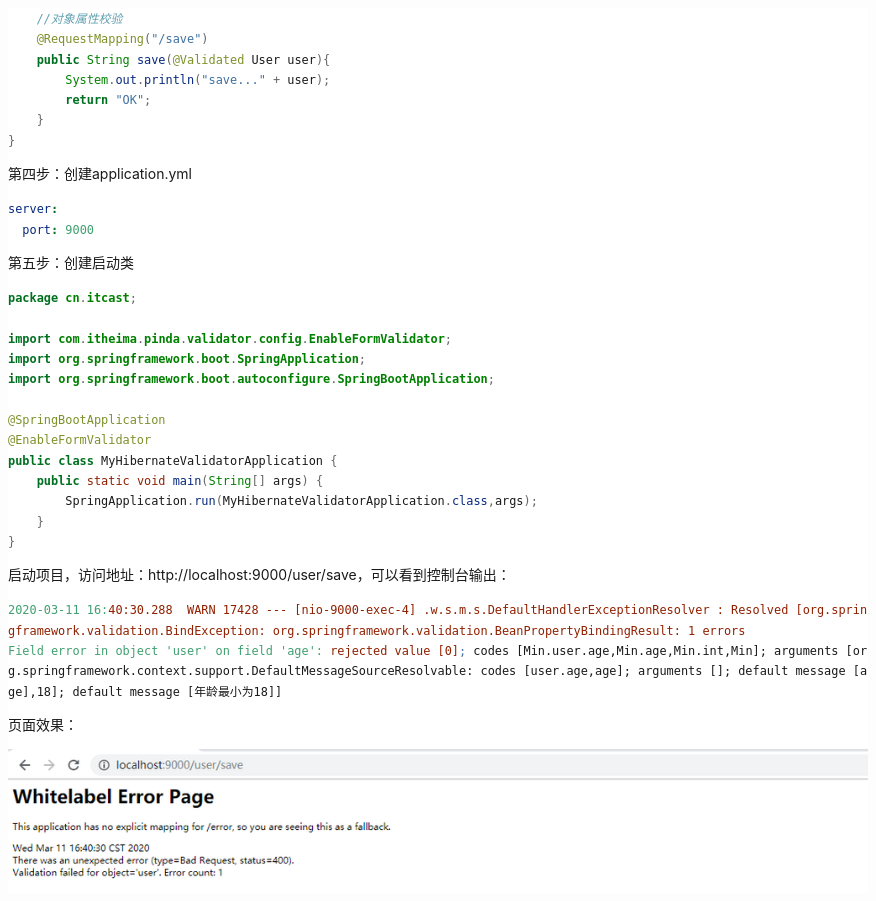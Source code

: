 ~~~java
    //对象属性校验
    @RequestMapping("/save")
    public String save(@Validated User user){
        System.out.println("save..." + user);
        return "OK";
    }
}
~~~

第四步：创建application.yml

~~~yaml
server:
  port: 9000
~~~

第五步：创建启动类

~~~java
package cn.itcast;

import com.itheima.pinda.validator.config.EnableFormValidator;
import org.springframework.boot.SpringApplication;
import org.springframework.boot.autoconfigure.SpringBootApplication;

@SpringBootApplication
@EnableFormValidator
public class MyHibernateValidatorApplication {
    public static void main(String[] args) {
        SpringApplication.run(MyHibernateValidatorApplication.class,args);
    }
}
~~~

启动项目，访问地址：http://localhost:9000/user/save，可以看到控制台输出：

~~~makefile
2020-03-11 16:40:30.288  WARN 17428 --- [nio-9000-exec-4] .w.s.m.s.DefaultHandlerExceptionResolver : Resolved [org.springframework.validation.BindException: org.springframework.validation.BeanPropertyBindingResult: 1 errors
Field error in object 'user' on field 'age': rejected value [0]; codes [Min.user.age,Min.age,Min.int,Min]; arguments [org.springframework.context.support.DefaultMessageSourceResolvable: codes [user.age,age]; arguments []; default message [age],18]; default message [年龄最小为18]]
~~~

页面效果：

![image-20200311164110473](./assets/image-20200311164110473.png)
